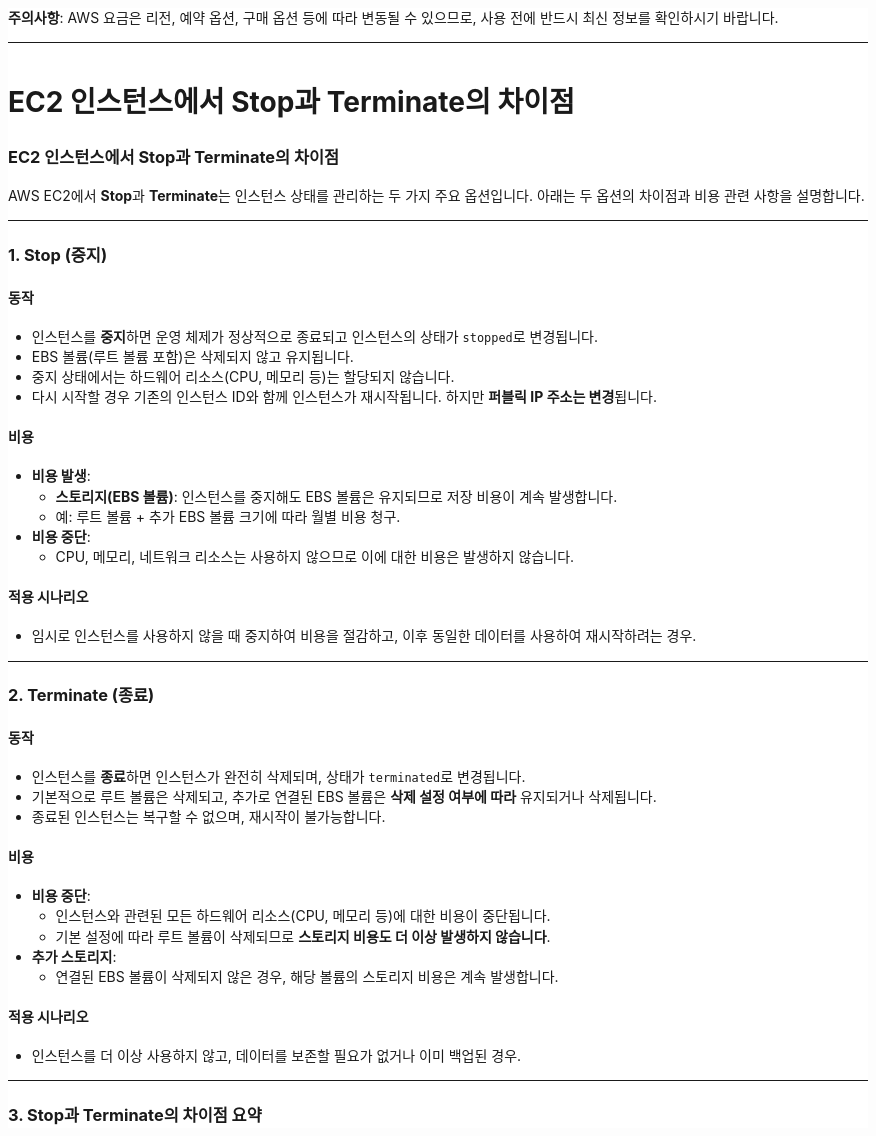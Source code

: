 **주의사항**: AWS 요금은 리전, 예약 옵션, 구매 옵션 등에 따라 변동될 수 있으므로, 사용 전에 반드시 최신 정보를 확인하시기 바랍니다. 

---
# EC2 인스턴스에서 Stop과 Terminate의 차이점

### **EC2 인스턴스에서 Stop과 Terminate의 차이점**

AWS EC2에서 **Stop**과 **Terminate**는 인스턴스 상태를 관리하는 두 가지 주요 옵션입니다. 아래는 두 옵션의 차이점과 비용 관련 사항을 설명합니다.

---

### **1. Stop (중지)**

#### **동작**
- 인스턴스를 **중지**하면 운영 체제가 정상적으로 종료되고 인스턴스의 상태가 `stopped`로 변경됩니다.
- EBS 볼륨(루트 볼륨 포함)은 삭제되지 않고 유지됩니다.
- 중지 상태에서는 하드웨어 리소스(CPU, 메모리 등)는 할당되지 않습니다.
- 다시 시작할 경우 기존의 인스턴스 ID와 함께 인스턴스가 재시작됩니다. 하지만 **퍼블릭 IP 주소는 변경**됩니다.

#### **비용**
- **비용 발생**:
  - **스토리지(EBS 볼륨)**: 인스턴스를 중지해도 EBS 볼륨은 유지되므로 저장 비용이 계속 발생합니다.
  - 예: 루트 볼륨 + 추가 EBS 볼륨 크기에 따라 월별 비용 청구.
- **비용 중단**:
  - CPU, 메모리, 네트워크 리소스는 사용하지 않으므로 이에 대한 비용은 발생하지 않습니다.

#### **적용 시나리오**
- 임시로 인스턴스를 사용하지 않을 때 중지하여 비용을 절감하고, 이후 동일한 데이터를 사용하여 재시작하려는 경우.

---

### **2. Terminate (종료)**

#### **동작**
- 인스턴스를 **종료**하면 인스턴스가 완전히 삭제되며, 상태가 `terminated`로 변경됩니다.
- 기본적으로 루트 볼륨은 삭제되고, 추가로 연결된 EBS 볼륨은 **삭제 설정 여부에 따라** 유지되거나 삭제됩니다.
- 종료된 인스턴스는 복구할 수 없으며, 재시작이 불가능합니다.

#### **비용**
- **비용 중단**:
  - 인스턴스와 관련된 모든 하드웨어 리소스(CPU, 메모리 등)에 대한 비용이 중단됩니다.
  - 기본 설정에 따라 루트 볼륨이 삭제되므로 **스토리지 비용도 더 이상 발생하지 않습니다**.
- **추가 스토리지**:
  - 연결된 EBS 볼륨이 삭제되지 않은 경우, 해당 볼륨의 스토리지 비용은 계속 발생합니다.

#### **적용 시나리오**
- 인스턴스를 더 이상 사용하지 않고, 데이터를 보존할 필요가 없거나 이미 백업된 경우.

---

### **3. Stop과 Terminate의 차이점 요약**
